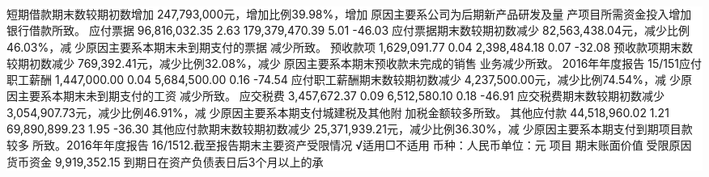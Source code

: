 短期借款期末数较期初数增加
247,793,000元，增加比例39.98%，增加
原因主要系公司为后期新产品研发及量
产项目所需资金投入增加银行借款所致。
应付票据
96,816,032.35
2.63
179,379,470.39
5.01
-46.03
应付票据期末数较期初数减少
82,563,438.04元，减少比例46.03%，减
少原因主要系本期末未到期支付的票据
减少所致。
预收款项
1,629,091.77
0.04
2,398,484.18
0.07
-32.08
预收款项期末数较期初数减少
769,392.41元，减少比例32.08%，减少
原因主要系本期末预收款未完成的销售
业务减少所致。
2016年年度报告
15/151应付职工薪酬
1,447,000.00
0.04
5,684,500.00
0.16
-74.54
应付职工薪酬期末数较期初数减少
4,237,500.00元，减少比例74.54%，减
少原因主要系本期末未到期支付的工资
减少所致。
应交税费
3,457,672.37
0.09
6,512,580.10
0.18
-46.91
应交税费期末数较期初数减少
3,054,907.73元，减少比例46.91%，减
少原因主要系本期支付城建税及其他附
加税金额较多所致。
其他应付款
44,518,960.02
1.21
69,890,899.23
1.95
-36.30
其他应付款期末数较期初数减少
25,371,939.21元，减少比例36.30%，减
少原因主要系本期支付到期项目款较多
所致。2016年年度报告
16/1512.截至报告期末主要资产受限情况
√适用□不适用
币种：人民币单位：元
项目
期末账面价值
受限原因
货币资金
9,919,352.15
到期日在资产负债表日后3个月以上的承